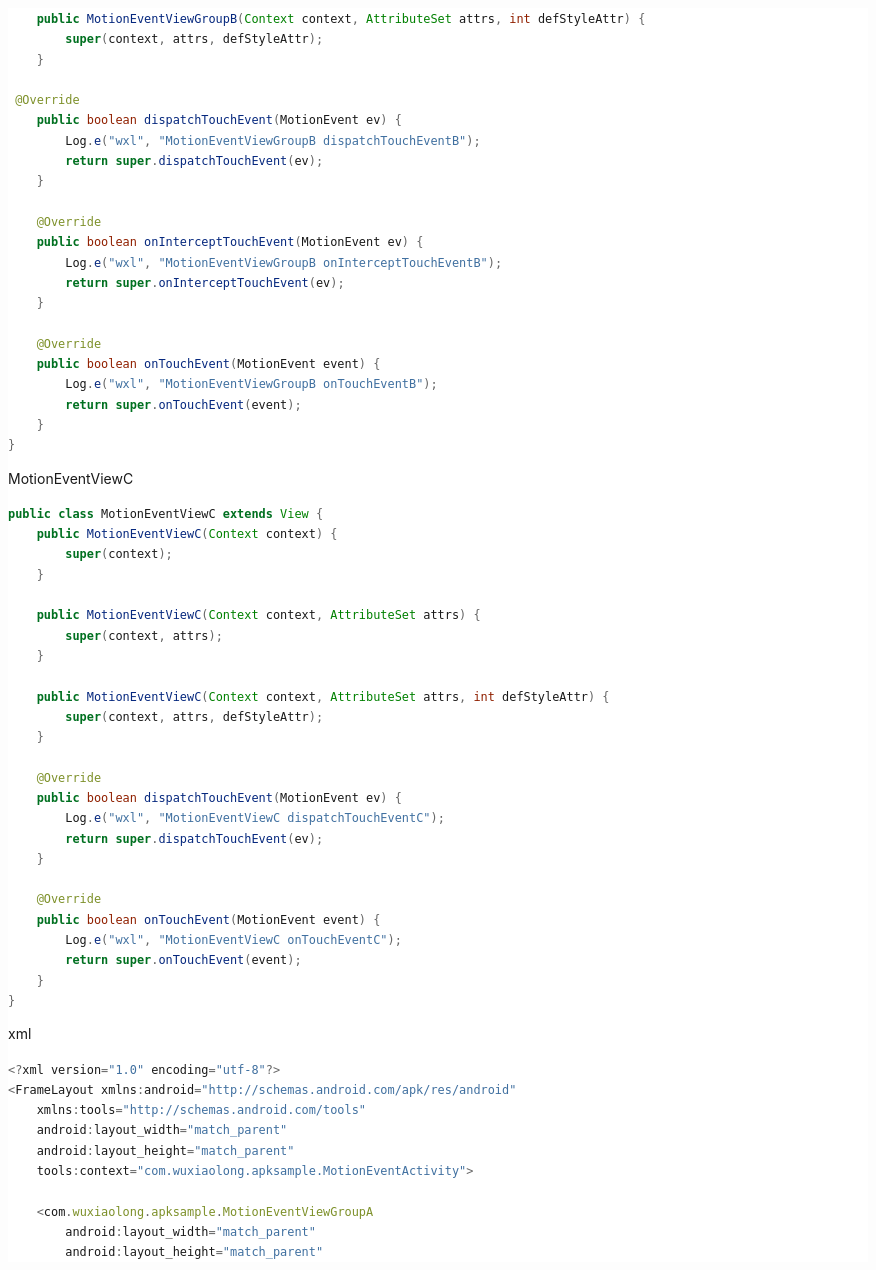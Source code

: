 ```java
    public MotionEventViewGroupB(Context context, AttributeSet attrs, int defStyleAttr) {
        super(context, attrs, defStyleAttr);
    }

 @Override
    public boolean dispatchTouchEvent(MotionEvent ev) {
        Log.e("wxl", "MotionEventViewGroupB dispatchTouchEventB");
        return super.dispatchTouchEvent(ev);
    }
    
    @Override
    public boolean onInterceptTouchEvent(MotionEvent ev) {
        Log.e("wxl", "MotionEventViewGroupB onInterceptTouchEventB");
        return super.onInterceptTouchEvent(ev);
    } 

    @Override
    public boolean onTouchEvent(MotionEvent event) {
        Log.e("wxl", "MotionEventViewGroupB onTouchEventB");
        return super.onTouchEvent(event);
    }
}
```
MotionEventViewC 
```java
public class MotionEventViewC extends View {
    public MotionEventViewC(Context context) {
        super(context);
    }

    public MotionEventViewC(Context context, AttributeSet attrs) {
        super(context, attrs);
    }

    public MotionEventViewC(Context context, AttributeSet attrs, int defStyleAttr) {
        super(context, attrs, defStyleAttr);
    }

    @Override
    public boolean dispatchTouchEvent(MotionEvent ev) {
        Log.e("wxl", "MotionEventViewC dispatchTouchEventC");
        return super.dispatchTouchEvent(ev);
    }

    @Override
    public boolean onTouchEvent(MotionEvent event) {
        Log.e("wxl", "MotionEventViewC onTouchEventC");
        return super.onTouchEvent(event);
    }
}

```
xml
```js
<?xml version="1.0" encoding="utf-8"?>
<FrameLayout xmlns:android="http://schemas.android.com/apk/res/android"
    xmlns:tools="http://schemas.android.com/tools"
    android:layout_width="match_parent"
    android:layout_height="match_parent"
    tools:context="com.wuxiaolong.apksample.MotionEventActivity">

    <com.wuxiaolong.apksample.MotionEventViewGroupA
        android:layout_width="match_parent"
        android:layout_height="match_parent"
```
